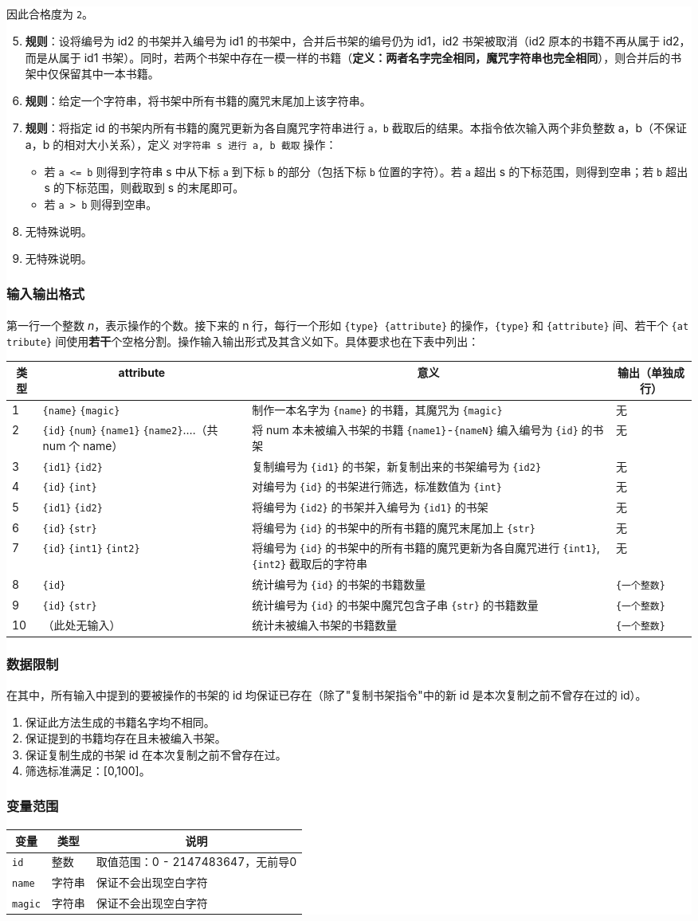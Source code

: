    因此合格度为 `2`。

5. **规则**：设将编号为 id2 的书架并入编号为 id1 的书架中，合并后书架的编号仍为 id1，id2 书架被取消（id2 原本的书籍不再从属于 id2，而是从属于 id1 书架）。同时，若两个书架中存在一模一样的书籍（**定义：两者名字完全相同，魔咒字符串也完全相同**），则合并后的书架中仅保留其中一本书籍。

6. **规则**：给定一个字符串，将书架中所有书籍的魔咒末尾加上该字符串。

7. **规则**：将指定 id 的书架内所有书籍的魔咒更新为各自魔咒字符串进行 `a，b` 截取后的结果。本指令依次输入两个非负整数 a，b（不保证 a，b 的相对大小关系），定义 `对字符串 s 进行 a, b 截取` 操作：

   - 若 `a <= b` 则得到字符串 s 中从下标 `a` 到下标 `b` 的部分（包括下标 `b` 位置的字符）。若 `a` 超出 s 的下标范围，则得到空串；若 `b` 超出 s 的下标范围，则截取到 s 的末尾即可。
   - 若 `a > b` 则得到空串。

8. 无特殊说明。

9. 无特殊说明。

### 输入输出格式

第一行一个整数 *n*，表示操作的个数。接下来的 n 行，每行一个形如 `{type} {attribute}` 的操作，`{type}` 和 `{attribute}` 间、若干个 `{attribute}` 间使用**若干**个空格分割。操作输入输出形式及其含义如下。具体要求也在下表中列出：

| 类型 | attribute                                              | 意义                                                         | 输出（单独成行） |
| ---- | ------------------------------------------------------ | ------------------------------------------------------------ | ---------------- |
| 1    | `{name}` `{magic}`                                     | 制作一本名字为 `{name}` 的书籍，其魔咒为 `{magic}`           | 无               |
| 2    | `{id}` `{num}` `{name1}` `{name2}`….（共 num 个 name） | 将 num 本未被编入书架的书籍 `{name1}`-`{nameN}` 编入编号为 `{id}` 的书架 | 无               |
| 3    | `{id1}` `{id2}`                                        | 复制编号为 `{id1}` 的书架，新复制出来的书架编号为 `{id2}`    | 无               |
| 4    | `{id}` `{int}`                                         | 对编号为 `{id}` 的书架进行筛选，标准数值为 `{int}`           | 无               |
| 5    | `{id1}` `{id2}`                                        | 将编号为 `{id2}` 的书架并入编号为 `{id1}` 的书架             | 无               |
| 6    | `{id}` `{str}`                                         | 将编号为 `{id}` 的书架中的所有书籍的魔咒末尾加上 `{str}`     | 无               |
| 7    | `{id}` `{int1}` `{int2}`                               | 将编号为 `{id}` 的书架中的所有书籍的魔咒更新为各自魔咒进行 `{int1}`,`{int2}` 截取后的字符串 | 无               |
| 8    | `{id}`                                                 | 统计编号为 `{id}` 的书架的书籍数量                           | `{一个整数}`     |
| 9    | `{id}` `{str}`                                         | 统计编号为 `{id}` 的书架中魔咒包含子串 `{str}` 的书籍数量    | `{一个整数}`     |
| 10   | （此处无输入）                                         | 统计未被编入书架的书籍数量                                   | `{一个整数}`     |

### 数据限制

在其中，所有输入中提到的要被操作的书架的 id 均保证已存在（除了"复制书架指令"中的新 id 是本次复制之前不曾存在过的 id）。

1. 保证此方法生成的书籍名字均不相同。
2. 保证提到的书籍均存在且未被编入书架。
3. 保证复制生成的书架 id 在本次复制之前不曾存在过。
4. 筛选标准满足：[0,100]。

### 变量范围

| 变量    | 类型   | 说明                              |
| ------- | ------ | --------------------------------- |
| `id`    | 整数   | 取值范围：0 - 2147483647，无前导0 |
| `name`  | 字符串 | 保证不会出现空白字符              |
| `magic` | 字符串 | 保证不会出现空白字符              |
